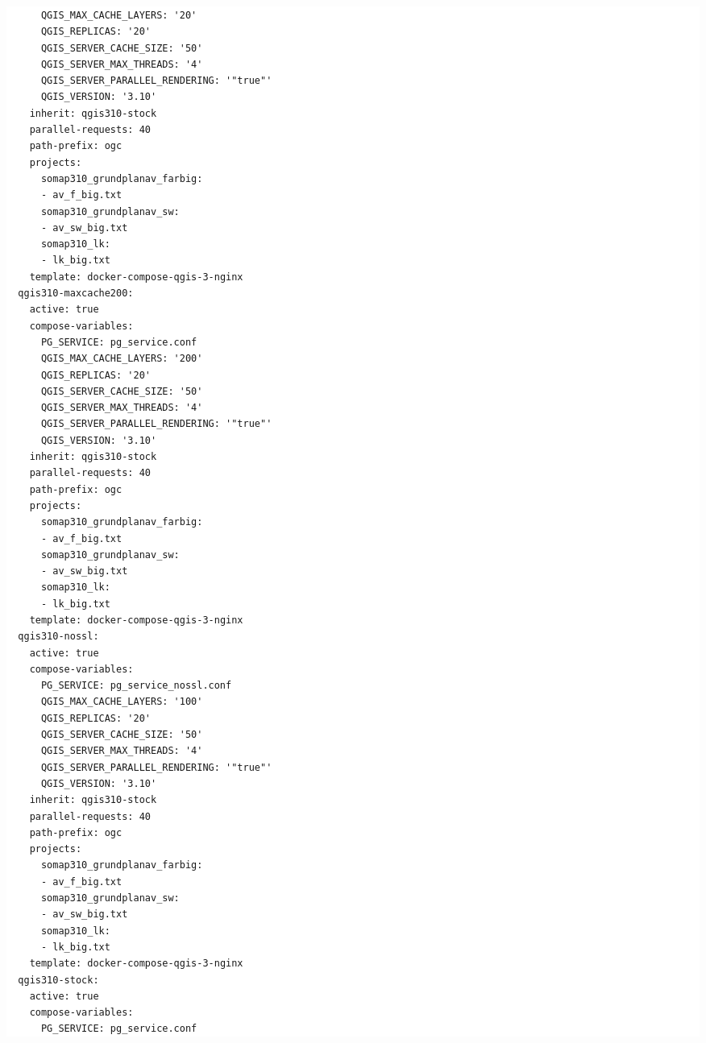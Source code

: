 ```
      QGIS_MAX_CACHE_LAYERS: '20'
      QGIS_REPLICAS: '20'
      QGIS_SERVER_CACHE_SIZE: '50'
      QGIS_SERVER_MAX_THREADS: '4'
      QGIS_SERVER_PARALLEL_RENDERING: '"true"'
      QGIS_VERSION: '3.10'
    inherit: qgis310-stock
    parallel-requests: 40
    path-prefix: ogc
    projects:
      somap310_grundplanav_farbig:
      - av_f_big.txt
      somap310_grundplanav_sw:
      - av_sw_big.txt
      somap310_lk:
      - lk_big.txt
    template: docker-compose-qgis-3-nginx
  qgis310-maxcache200:
    active: true
    compose-variables:
      PG_SERVICE: pg_service.conf
      QGIS_MAX_CACHE_LAYERS: '200'
      QGIS_REPLICAS: '20'
      QGIS_SERVER_CACHE_SIZE: '50'
      QGIS_SERVER_MAX_THREADS: '4'
      QGIS_SERVER_PARALLEL_RENDERING: '"true"'
      QGIS_VERSION: '3.10'
    inherit: qgis310-stock
    parallel-requests: 40
    path-prefix: ogc
    projects:
      somap310_grundplanav_farbig:
      - av_f_big.txt
      somap310_grundplanav_sw:
      - av_sw_big.txt
      somap310_lk:
      - lk_big.txt
    template: docker-compose-qgis-3-nginx
  qgis310-nossl:
    active: true
    compose-variables:
      PG_SERVICE: pg_service_nossl.conf
      QGIS_MAX_CACHE_LAYERS: '100'
      QGIS_REPLICAS: '20'
      QGIS_SERVER_CACHE_SIZE: '50'
      QGIS_SERVER_MAX_THREADS: '4'
      QGIS_SERVER_PARALLEL_RENDERING: '"true"'
      QGIS_VERSION: '3.10'
    inherit: qgis310-stock
    parallel-requests: 40
    path-prefix: ogc
    projects:
      somap310_grundplanav_farbig:
      - av_f_big.txt
      somap310_grundplanav_sw:
      - av_sw_big.txt
      somap310_lk:
      - lk_big.txt
    template: docker-compose-qgis-3-nginx
  qgis310-stock:
    active: true
    compose-variables:
      PG_SERVICE: pg_service.conf
```
